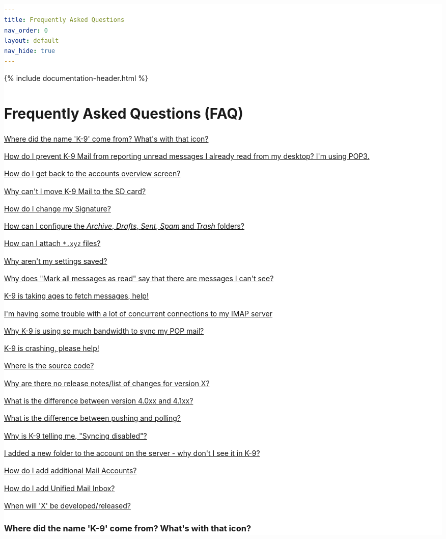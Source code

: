 ```yaml
---
title: Frequently Asked Questions 
nav_order: 0 
layout: default
nav_hide: true 
---
```


{% include documentation-header.html %}

# Frequently Asked Questions (FAQ)

[Where did the name 'K-9' come from? What's with that icon?](#anchor0.1)

[How do I prevent K-9 Mail from reporting unread messages I already read from my desktop? I'm using POP3.](#anchor1)

[How do I get back to the accounts overview screen?](#anchor2)

[Why can't I move K-9 Mail to the SD card?](#anchor3)

[How do I change my Signature?](#anchor3)

[How can I configure the _Archive_, _Drafts_, _Sent_, _Spam_ and _Trash_ folders? ](#anchor4)

[How can I attach `*.xyz` files? ](#anchor5)

[Why aren't my settings saved?](#anchor6)

[Why does "Mark all messages as read" say that there are messages I can't see?](#anchor7)

[K-9 is taking ages to fetch messages, help!](#anchor8)

[I'm having some trouble with a lot of concurrent connections to my IMAP server ](#anchor9)

[Why K-9 is using so much bandwidth to sync my POP mail?](#anchor10)

[K-9 is crashing, please help!](#anchor11)

[Where is the source code?](#anchor12)

[Why are there no release notes/list of changes for version X?](#anchor13)

[What is the difference between version 4.0xx and 4.1xx?](#anchor13b)

[What is the difference between pushing and polling?](#anchor14)

[Why is K-9 telling me, "Syncing disabled"?](#anchor15)

[I added a new folder to the account on the server - why don't I see it in K-9?](#anchor16)

[How do I add additional Mail Accounts?](#anchor17)

[How do I add Unified Mail Inbox?](#anchor18)

[When will 'X' be developed/released?](#anchor19)

### <a name="anchor0.1"></a>Where did the name 'K-9' come from? What's with that icon?
